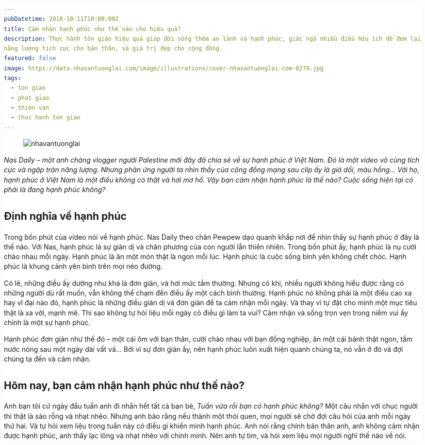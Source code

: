 ```yaml
---
pubDatetime: 2018-10-11T10:00:00Z
title: Cảm nhận hạnh phúc như thế nào cho hiệu quả?
description: Thực hành tôn giáo hiệu quả giúp đời sống thêm an lành và hạnh phúc, giác ngộ nhiều điều hữu ích để đem lại năng lượng tích cực cho bản thân, và giá trị đẹp cho cộng đồng.
featured: false
image: https://data.nhavantuonglai.com/image/illustrations/cover-nhavantuonglai-com-0279.jpg
tags:
  - ton giao
  - phat giao
  - thien van
  - thuc hanh ton giao
---
```


<figure><img src="https://data.nhavantuonglai.com/image/illustrations/cover-nhavantuonglai-com-0114.jpg" alt="nhavantuonglai" title="nhavantuonglai" height=100% width=100%><figcaption><p></p></figcaption></figure>

_Nas Daily – một anh chàng vlogger người Palestine mới đây đã chia sẻ về sự hạnh phúc ở Việt Nam. Đó là một video vô cùng tích cực và ngập tràn năng lượng. Nhưng phản ứng người ta nhìn thấy của cộng đồng mạng sau clip ấy là _giả dối_, _màu hồng_… Với họ, hạnh phúc ở Việt Nam là một điều không có thật và hơi mơ hồ. Vậy bạn cảm nhận hạnh phúc là thế nào? Cuộc sống hiện tại có phải là đang hạnh phúc không?_

## Định nghĩa về hạnh phúc

Trong bốn phút của video nói về hạnh phúc. Nas Daily theo chân Pewpew dạo quanh khắp nơi để nhìn thấy sự hạnh phúc ở đây là thế nào. Với Nas, hạnh phúc là sự giản dị và chân phương của con người lẫn thiên nhiên. Trong bốn phút ấy, hạnh phúc là nụ cười chào nhau mỗi ngày. Hạnh phúc là ăn một món thật là ngon mỗi lúc. Hạnh phúc là cuộc sống bình yên không chết chóc. Hạnh phúc là khung cảnh yên bình trên mọi nẻo đường.

Có lẽ, những điều ấy dường như khá là đơn giản, và hơi mức tầm thường. Nhưng có khi, nhiều người không hiểu được rằng có những người dù rất muốn, vẫn không thể chạm đến điều ấy một cách bình thường. Hạnh phúc nó không phải là một điều cao xa hay vĩ đại nào đó, hạnh phúc là những điều giản dị và đơn giản để ta cảm nhận mỗi ngày. Và thay vì tự đặt cho mình một mục tiêu thật là xa vời, mạnh mẽ. Thì sao không tự hỏi liệu mỗi ngày có điều gì làm ta vui? Cảm nhận và sống trọn vẹn trong niềm vui ấy chính là một sự hạnh phúc.

Hạnh phúc đơn giản như thế đó – một cái ôm với bạn thân, cười chào nhau với bạn đồng nghiệp, ăn một cái bánh thật ngon, tắm nước nóng sau một ngày dài vất vả… Bởi vì sự đơn giản ấy, nên hạnh phúc luôn xuất hiện quanh chúng ta, nó vẫn ở đó và đợi chúng ta đến và cảm nhận.

## Hôm nay, bạn cảm nhận hạnh phúc như thế nào?

Anh bạn tôi cứ ngày đầu tuần anh đi nhắn hết tất cả bạn bè, _Tuần vừa rồi bạn có hạnh phúc không?_ Một câu nhắn với chục người thì thật là sáo rỗng và nhạt nhẽo. Nhưng anh bảo rằng nếu thành một thói quen, mọi người sẽ chờ đợi câu hỏi của anh mỗi ngày thứ hai. Và tự hỏi xem liệu trong tuần này có điều gì khiến mình hạnh phúc. Anh nói rằng chính bản thân anh, anh không cảm nhận được hạnh phúc, anh thấy lạc lõng và nhạt nhẽo với chính mình. Nên anh tự tìm, và hỏi xem liệu mọi người nghĩ thế nào về nói.
